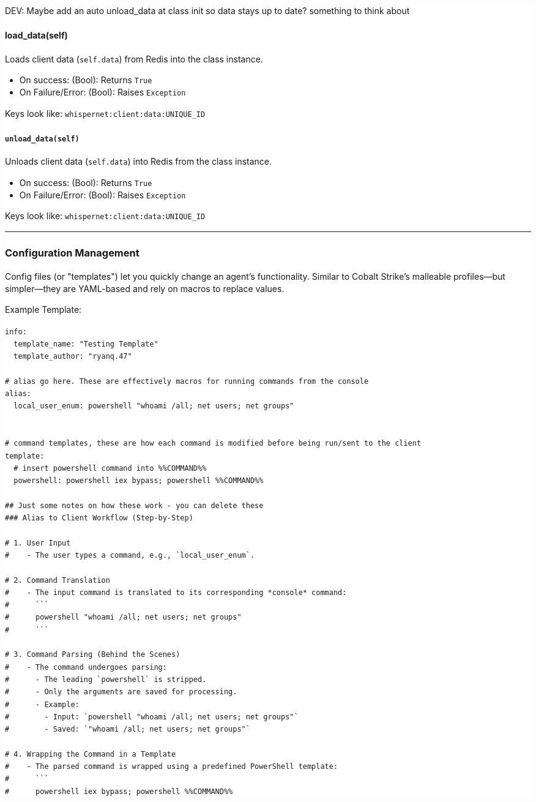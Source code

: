 DEV: Maybe add an auto unload_data at class init so data stays up to date? something to think about

#### load_data(self)  

Loads client data (`self.data`) from Redis into the class instance.

- On success: (Bool): Returns `True`
- On Failure/Error: (Bool): Raises `Exception`

Keys look like: `whispernet:client:data:UNIQUE_ID`

#### `unload_data(self)` 

Unloads client data (`self.data`) into Redis from the class instance.

- On success: (Bool): Returns `True`
- On Failure/Error: (Bool): Raises `Exception`

Keys look like: `whispernet:client:data:UNIQUE_ID`

---

### Configuration Management

Config files (or "templates") let you quickly change an agent’s functionality. Similar to Cobalt Strike’s malleable profiles—but simpler—they are YAML-based and rely on macros to replace values.

Example Template:

```
info:
  template_name: "Testing Template"
  template_author: "ryanq.47"

# alias go here. These are effectively macros for running commands from the console
alias:
  local_user_enum: powershell "whoami /all; net users; net groups"
  

# command templates, these are how each command is modified before being run/sent to the client
template:
  # insert powershell command into %%COMMAND%%
  powershell: powershell iex bypass; powershell %%COMMAND%%

## Just some notes on how these work - you can delete these
### Alias to Client Workflow (Step-by-Step)

# 1. User Input
#    - The user types a command, e.g., `local_user_enum`.

# 2. Command Translation
#    - The input command is translated to its corresponding *console* command:
#      ```
#      powershell "whoami /all; net users; net groups"
#      ```

# 3. Command Parsing (Behind the Scenes)
#    - The command undergoes parsing:
#      - The leading `powershell` is stripped.
#      - Only the arguments are saved for processing.
#      - Example:
#        - Input: `powershell "whoami /all; net users; net groups"`
#        - Saved: `"whoami /all; net users; net groups"`

# 4. Wrapping the Command in a Template
#    - The parsed command is wrapped using a predefined PowerShell template:
#      ```
#      powershell iex bypass; powershell %%COMMAND%%
```